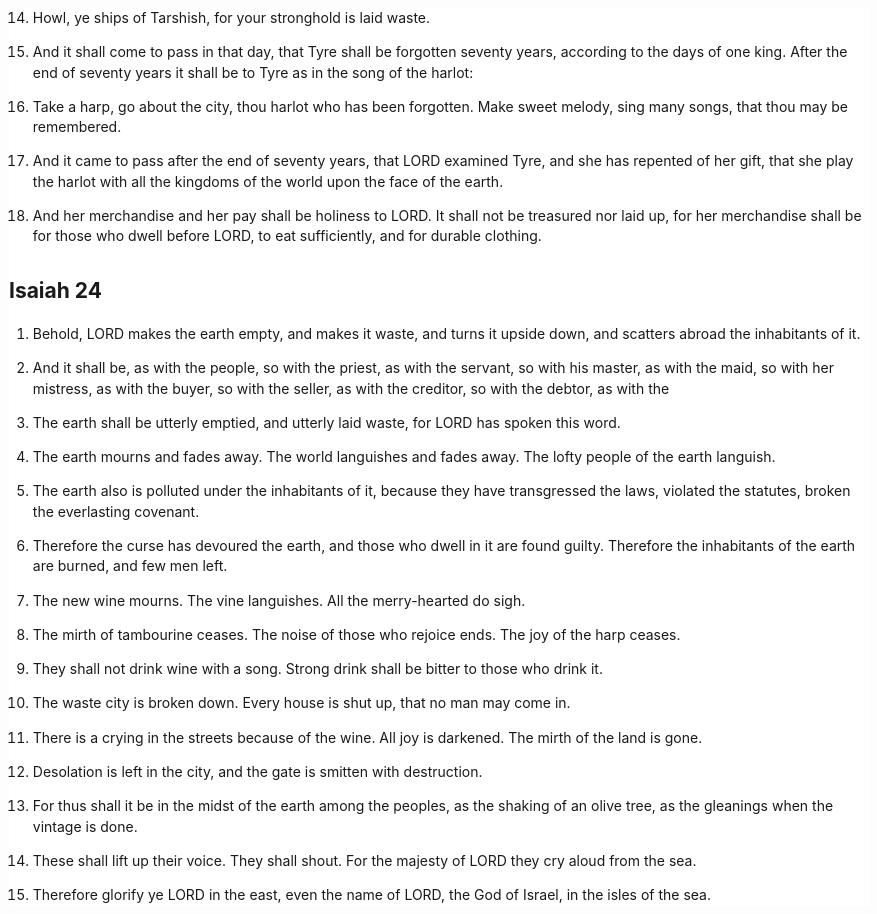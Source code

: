 14. Howl, ye ships of Tarshish, for your stronghold is laid waste.

15. And it shall come to pass in that day, that Tyre shall be forgotten seventy years, according to the days of one king. After the end of seventy years it shall be to Tyre as in the song of the harlot:

16. Take a harp, go about the city, thou harlot who has been forgotten. Make sweet melody, sing many songs, that thou may be remembered.

17. And it came to pass after the end of seventy years, that LORD examined Tyre, and she has repented of her gift, that she play the harlot with all the kingdoms of the world upon the face of the earth.

18. And her merchandise and her pay shall be holiness to LORD. It shall not be treasured nor laid up, for her merchandise shall be for those who dwell before LORD, to eat sufficiently, and for durable clothing.

## Isaiah 24

1. Behold, LORD makes the earth empty, and makes it waste, and turns it upside down, and scatters abroad the inhabitants of it.

2. And it shall be, as with the people, so with the priest, as with the servant, so with his master, as with the maid, so with her mistress, as with the buyer, so with the seller, as with the creditor, so with the debtor, as with the

3. The earth shall be utterly emptied, and utterly laid waste, for LORD has spoken this word.

4. The earth mourns and fades away. The world languishes and fades away. The lofty people of the earth languish.

5. The earth also is polluted under the inhabitants of it, because they have transgressed the laws, violated the statutes, broken the everlasting covenant.

6. Therefore the curse has devoured the earth, and those who dwell in it are found guilty. Therefore the inhabitants of the earth are burned, and few men left.

7. The new wine mourns. The vine languishes. All the merry-hearted do sigh.

8. The mirth of tambourine ceases. The noise of those who rejoice ends. The joy of the harp ceases.

9. They shall not drink wine with a song. Strong drink shall be bitter to those who drink it.

10. The waste city is broken down. Every house is shut up, that no man may come in.

11. There is a crying in the streets because of the wine. All joy is darkened. The mirth of the land is gone.

12. Desolation is left in the city, and the gate is smitten with destruction.

13. For thus shall it be in the midst of the earth among the peoples, as the shaking of an olive tree, as the gleanings when the vintage is done.

14. These shall lift up their voice. They shall shout. For the majesty of LORD they cry aloud from the sea.

15. Therefore glorify ye LORD in the east, even the name of LORD, the God of Israel, in the isles of the sea.
